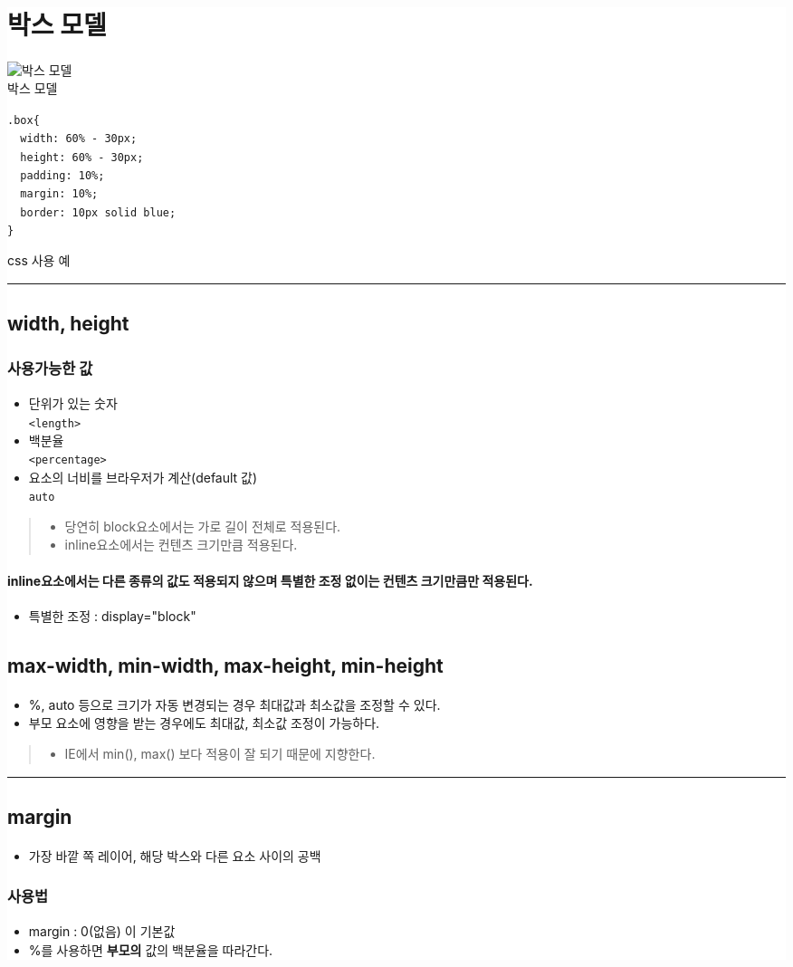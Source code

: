 # 박스 모델

![박스 모델](https://media.prod.mdn.mozit.cloud/attachments/2014/09/29/8685/0930aa361239ef7b22a8da798410a855/boxmodel-(3).png)  
박스 모델  

```
.box{
  width: 60% - 30px;
  height: 60% - 30px;
  padding: 10%;
  margin: 10%;
  border: 10px solid blue;
}
```
css 사용 예  

--- 


## width, height

### 사용가능한 값

- 단위가 있는 숫자  
`<length>`  
- 백분율  
`<percentage>`   
- 요소의 너비를 브라우저가 계산(default 값)  
`auto`  
> - 당연히 block요소에서는 가로 길이 전체로 적용된다.
> - inline요소에서는 컨텐츠 크기만큼 적용된다.

#### inline요소에서는 다른 종류의 값도 적용되지 않으며 특별한 조정 없이는 컨텐츠 크기만큼만 적용된다.
- 특별한 조정 : display="block"

## max-width, min-width, max-height, min-height
- %, auto 등으로 크기가 자동 변경되는 경우 최대값과 최소값을 조정할 수 있다.
- 부모 요소에 영향을 받는 경우에도 최대값, 최소값 조정이 가능하다.
> - IE에서 min(), max() 보다 적용이 잘 되기 때문에 지향한다.


--- 


## margin

- 가장 바깥 쪽 레이어, 해당 박스와 다른 요소 사이의 공백

### 사용법
- margin : 0(없음) 이 기본값
- %를 사용하면 **부모의** 값의 백분율을 따라간다.
